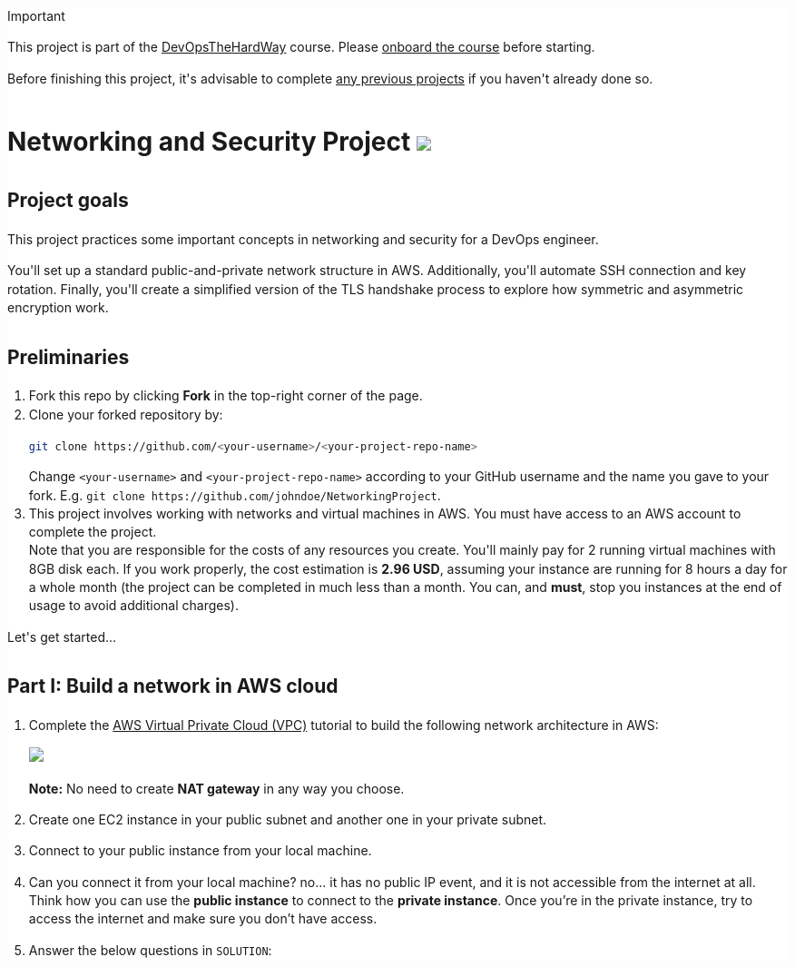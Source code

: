 > [!IMPORTANT]
> This project is part of the [DevOpsTheHardWay][DevOpsTheHardWay] course. Please [onboard the course][onboarding_tutorial] before starting. 
> 
> Before finishing this project, it's advisable to complete [any previous projects](https://github.com/exit-zero-academy/DevOpsTheHardWay?#studying-guide) if you haven't already done so.

# Networking and Security Project  [![][autotest_badge]][autotest_workflow]

## Project goals

This project practices some important concepts in networking and security for a DevOps engineer.

You'll set up a standard public-and-private network structure in AWS.
Additionally, you'll automate SSH connection and key rotation.
Finally, you'll create a simplified version of the TLS handshake process to explore how symmetric and asymmetric encryption work.

## Preliminaries

1. Fork this repo by clicking **Fork** in the top-right corner of the page. 
2. Clone your forked repository by:
   ```bash
   git clone https://github.com/<your-username>/<your-project-repo-name>
   ```
   Change `<your-username>` and `<your-project-repo-name>` according to your GitHub username and the name you gave to your fork. E.g. `git clone https://github.com/johndoe/NetworkingProject`.
3. This project involves working with networks and virtual machines in AWS. You must have access to an AWS account to complete the project.  
   Note that you are responsible for the costs of any resources you create. You'll mainly pay for 2 running virtual machines with 8GB disk each. 
   If you work properly, the cost estimation is **2.96 USD**, assuming your instance are running for 8 hours a day for a whole month (the project can be completed in much less than a month. You can, and **must**, stop you instances at the end of usage to avoid additional charges). 

Let's get started...

## Part I: Build a network in AWS cloud

1. Complete the [AWS Virtual Private Cloud (VPC)][aws_vpc_tutorial] tutorial to build the following network architecture in AWS:

   ![][networking_project_vpc1]

    **Note:** No need to create **NAT gateway** in any way you choose.   

2. Create one EC2 instance in your public subnet and another one in your private subnet.
3. Connect to your public instance from your local machine. 
4. Can you connect it from your local machine? no... it has no public IP event, and it is not accessible from the internet at all.
   Think how you can use the **public instance** to connect to the **private instance**.
   Once you’re in the private instance, try to access the internet and make sure you don’t have access.
5. Answer the below questions in `SOLUTION`:


[DevOpsTheHardWay]: https://github.com/exit-zero-academy/DevOpsTheHardWay
[onboarding_tutorial]: https://github.com/exit-zero-academy/DevOpsTheHardWay/blob/main/tutorials/onboarding.md
[BashProject]: https://github.com/exit-zero-academy/BashProject
[aws_vpc_tutorial]: https://github.com/exit-zero-academy/DevOpsTheHardWay/blob/main/tutorials/aws_vpc.md
[autotest_badge]: ../../actions/workflows/project_auto_testing.yaml/badge.svg?event=push
[autotest_workflow]: ../../actions/workflows/project_auto_testing.yaml/
[fork_github]: https://docs.github.com/en/pull-requests/collaborating-with-pull-requests/working-with-forks/fork-a-repo#forking-a-repository
[clone_pycharm]: https://www.jetbrains.com/help/pycharm/set-up-a-git-repository.html#clone-repo
[github_actions]: ../../actions
[networking_project_stop]: https://exit-zero-academy.github.io/DevOpsTheHardWayAssets/img/networking_project_stop.gif
[networking_project_vpc1]: https://exit-zero-academy.github.io/DevOpsTheHardWayAssets/img/networking_project_vpc1.png
[networking_alice_bob]: https://exit-zero-academy.github.io/DevOpsTheHardWayAssets/img/networking_alice_bob.png
[networking and security]: https://github.com/exit-zero-academy/DevOpsTheHardWay/blob/main/tutorials/networking_security.md